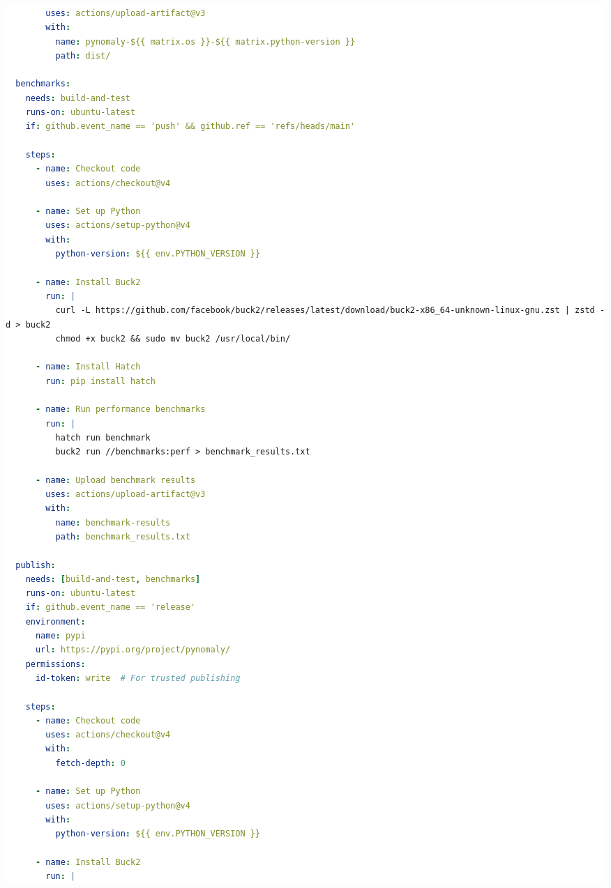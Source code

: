 ```yaml
        uses: actions/upload-artifact@v3
        with:
          name: pynomaly-${{ matrix.os }}-${{ matrix.python-version }}
          path: dist/

  benchmarks:
    needs: build-and-test
    runs-on: ubuntu-latest
    if: github.event_name == 'push' && github.ref == 'refs/heads/main'
    
    steps:
      - name: Checkout code
        uses: actions/checkout@v4
      
      - name: Set up Python
        uses: actions/setup-python@v4
        with:
          python-version: ${{ env.PYTHON_VERSION }}
      
      - name: Install Buck2
        run: |
          curl -L https://github.com/facebook/buck2/releases/latest/download/buck2-x86_64-unknown-linux-gnu.zst | zstd -d > buck2
          chmod +x buck2 && sudo mv buck2 /usr/local/bin/
      
      - name: Install Hatch
        run: pip install hatch
      
      - name: Run performance benchmarks
        run: |
          hatch run benchmark
          buck2 run //benchmarks:perf > benchmark_results.txt
      
      - name: Upload benchmark results
        uses: actions/upload-artifact@v3
        with:
          name: benchmark-results
          path: benchmark_results.txt

  publish:
    needs: [build-and-test, benchmarks]
    runs-on: ubuntu-latest
    if: github.event_name == 'release'
    environment: 
      name: pypi
      url: https://pypi.org/project/pynomaly/
    permissions:
      id-token: write  # For trusted publishing
    
    steps:
      - name: Checkout code
        uses: actions/checkout@v4
        with:
          fetch-depth: 0
      
      - name: Set up Python
        uses: actions/setup-python@v4
        with:
          python-version: ${{ env.PYTHON_VERSION }}
      
      - name: Install Buck2
        run: |
```